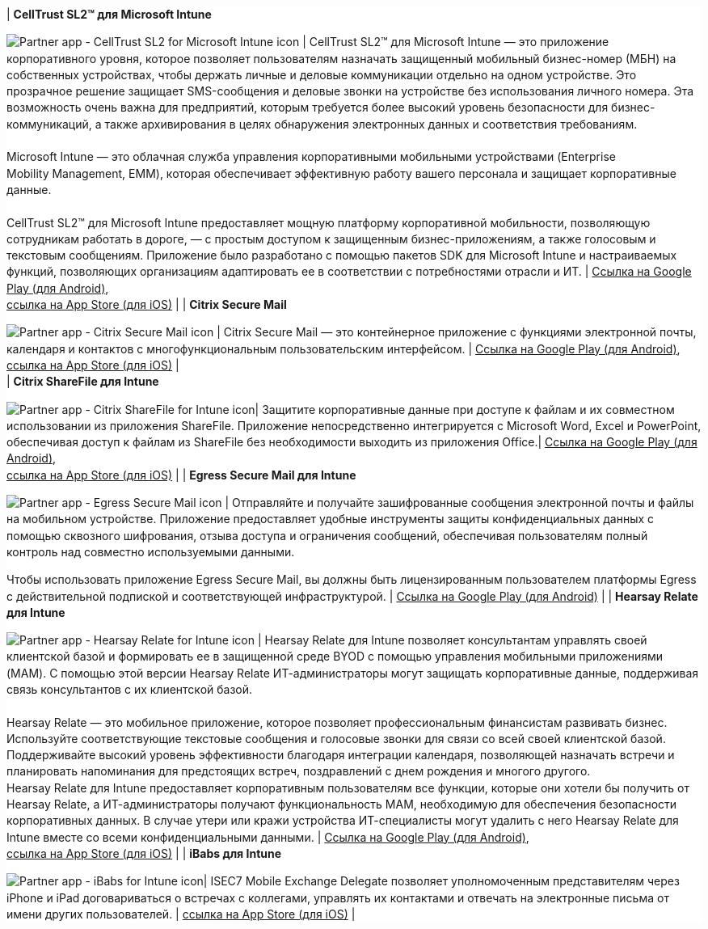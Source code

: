 | **CellTrust SL2&trade; для Microsoft Intune**<p><img alt="Partner app - CellTrust SL2 for Microsoft Intune icon" src="./media/apps-supported-intune-apps/icon-p-celltrust-sl2.png" width="100"> | CellTrust SL2&trade; для Microsoft Intune — это приложение корпоративного уровня, которое позволяет пользователям назначать защищенный мобильный бизнес-номер (МБН) на собственных устройствах, чтобы держать личные и деловые коммуникации отдельно на одном устройстве. Это прозрачное решение защищает SMS-сообщения и деловые звонки на устройстве без использования личного номера. Эта возможность очень важна для предприятий, которым требуется более высокий уровень безопасности для бизнес-коммуникаций, а также архивирования в целях обнаружения электронных данных и соответствия требованиям. <br><br> Microsoft Intune — это облачная служба управления корпоративными мобильными устройствами (Enterprise Mobility Management, EMM), которая обеспечивает эффективную работу вашего персонала и защищает корпоративные данные. <br><br> CellTrust SL2&trade; для Microsoft Intune предоставляет мощную платформу корпоративной мобильности, позволяющую сотрудникам работать в дороге, — с простым доступом к защищенным бизнес-приложениям, а также голосовым и текстовым сообщениям. Приложение было разработано с помощью пакетов SDK для Microsoft Intune и настраиваемых функций, позволяющих организациям адаптировать ее в соответствии с потребностями отрасли и ИТ. | [Ссылка на Google Play (для Android)](https://play.google.com/store/apps/details?id=com.celltrust.sl2_intune),<br>[ссылка на App Store (для iOS)](https://itunes.apple.com/us/app/celltrust-sl2-for-intune/id1442087513?mt=8) |
| **Citrix Secure Mail**<p><img alt="Partner app - Citrix Secure Mail icon" src="./media/apps-supported-intune-apps/icon-p-citrix-secure-mail.png" width="100"> | Citrix Secure Mail — это контейнерное приложение с функциями электронной почты, календаря и контактов с многофункциональным пользовательским интерфейсом. | [Ссылка на Google Play (для Android)](https://play.google.com/store/apps/details?id=com.citrix.mail.droid),<br>[ссылка на App Store (для iOS)](https://itunes.apple.com/us/app/citrix-secure-mail/id1155203964?mt=8) |               
| **Citrix ShareFile для Intune**<p><img alt="Partner app - Citrix ShareFile for Intune icon" src="./media/apps-supported-intune-apps/icon-p-citrix-sharefile.png" width="100">| Защитите корпоративные данные при доступе к файлам и их совместном использовании из приложения ShareFile. Приложение непосредственно интегрируется с Microsoft Word, Excel и PowerPoint, обеспечивая доступ к файлам из ShareFile без необходимости выходить из приложения Office.| [Ссылка на Google Play (для Android)](https://play.google.com/store/apps/details?id=com.citrix.sharefile.intune),<br>[ссылка на App Store (для iOS)](https://itunes.apple.com/us/app/citrix-sharefile-for-intune/id1056495502?mt=8) | 
| **Egress Secure Mail для Intune**<p><img alt="Partner app - Egress Secure Mail icon" src="./media/apps-supported-intune-apps/icon-p-egress-secure-mail-icon.png" width="100"> | Отправляйте и получайте зашифрованные сообщения электронной почты и файлы на мобильном устройстве. Приложение предоставляет удобные инструменты защиты конфиденциальных данных с помощью сквозного шифрования, отзыва доступа и ограничения сообщений, обеспечивая пользователям полный контроль над совместно используемыми данными.<p>Чтобы использовать приложение Egress Secure Mail, вы должны быть лицензированным пользователем платформы Egress с действительной подпиской и соответствующей инфраструктурой. | [Ссылка на Google Play (для Android)](https://play.google.com/store/apps/details?id=com.egress.switchdroid.intune) | 
| **Hearsay Relate для Intune**<p><img alt="Partner app - Hearsay Relate for Intune icon" src="./media/apps-supported-intune-apps/icon-p-hearsay-relate-icon.png" width="100"> | Hearsay Relate для Intune позволяет консультантам управлять своей клиентской базой и формировать ее в защищенной среде BYOD с помощью управления мобильными приложениями (MAM). С помощью этой версии Hearsay Relate ИТ-администраторы могут защищать корпоративные данные, поддерживая связь консультантов с их клиентской базой.<br><br> Hearsay Relate — это мобильное приложение, которое позволяет профессиональным финансистам развивать бизнес. Используйте соответствующие текстовые сообщения и голосовые звонки для связи со всей своей клиентской базой. Поддерживайте высокий уровень эффективности благодаря интеграции календаря, позволяющей назначать встречи и планировать напоминания для предстоящих встреч, поздравлений с днем рождения и многого другого.<br>Hearsay Relate для Intune предоставляет корпоративным пользователям все функции, которые они хотели бы получить от Hearsay Relate, а ИТ-администраторы получают функциональность MAM, необходимую для обеспечения безопасности корпоративных данных. В случае утери или кражи устройства ИТ-специалисты могут удалить с него Hearsay Relate для Intune вместе со всеми конфиденциальными данными. | [Ссылка на Google Play (для Android)]( https://play.google.com/store/apps/details?id=com.hearsaysocial.messages.intune),<br>[ссылка на App Store (для iOS)](https://apps.apple.com/app/hearsay-relate-for-intune/id1501771956) | 
| **iBabs для Intune**<p><img alt="Partner app - iBabs for Intune icon" src="./media/apps-supported-intune-apps/icon-p-ibabs.png" width="100">| ISEC7 Mobile Exchange Delegate позволяет уполномоченным представителям через iPhone и iPad договариваться о встречах с коллегами, управлять их контактами и отвечать на электронные письма от имени других пользователей. | [ссылка на App Store (для iOS)](https://itunes.apple.com/us/app/ibabs-for-intune/id1130847428?mt=8) |
